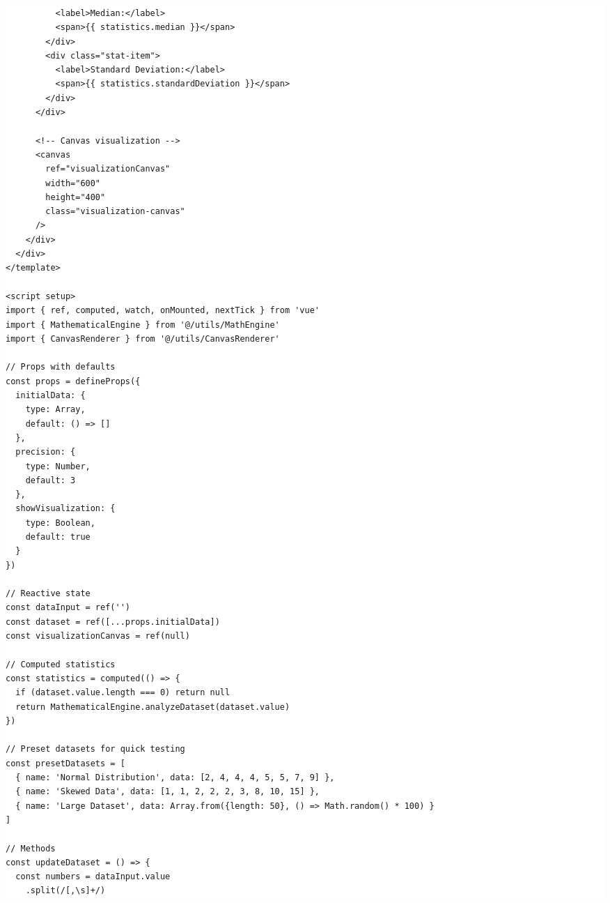 ```vue
          <label>Median:</label>
          <span>{{ statistics.median }}</span>
        </div>
        <div class="stat-item">
          <label>Standard Deviation:</label>
          <span>{{ statistics.standardDeviation }}</span>
        </div>
      </div>
      
      <!-- Canvas visualization -->
      <canvas 
        ref="visualizationCanvas"
        width="600" 
        height="400"
        class="visualization-canvas"
      />
    </div>
  </div>
</template>

<script setup>
import { ref, computed, watch, onMounted, nextTick } from 'vue'
import { MathematicalEngine } from '@/utils/MathEngine'
import { CanvasRenderer } from '@/utils/CanvasRenderer'

// Props with defaults
const props = defineProps({
  initialData: {
    type: Array,
    default: () => []
  },
  precision: {
    type: Number,
    default: 3
  },
  showVisualization: {
    type: Boolean,
    default: true
  }
})

// Reactive state
const dataInput = ref('')
const dataset = ref([...props.initialData])
const visualizationCanvas = ref(null)

// Computed statistics
const statistics = computed(() => {
  if (dataset.value.length === 0) return null
  return MathematicalEngine.analyzeDataset(dataset.value)
})

// Preset datasets for quick testing
const presetDatasets = [
  { name: 'Normal Distribution', data: [2, 4, 4, 4, 5, 5, 7, 9] },
  { name: 'Skewed Data', data: [1, 1, 2, 2, 2, 3, 8, 10, 15] },
  { name: 'Large Dataset', data: Array.from({length: 50}, () => Math.random() * 100) }
]

// Methods
const updateDataset = () => {
  const numbers = dataInput.value
    .split(/[,\s]+/)
```